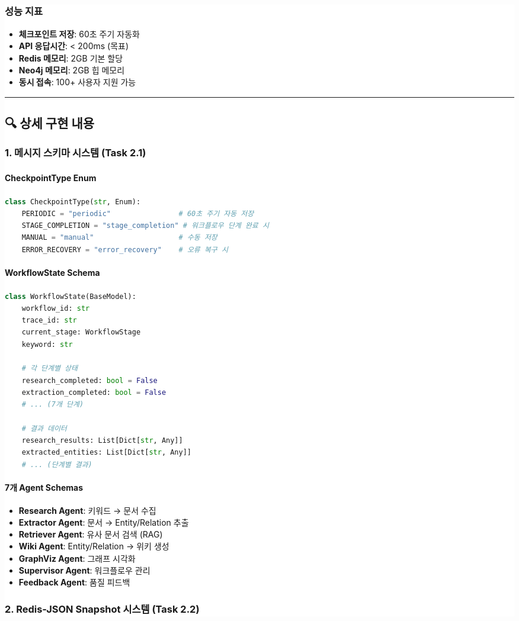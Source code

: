 ### 성능 지표
- **체크포인트 저장**: 60초 주기 자동화
- **API 응답시간**: < 200ms (목표)
- **Redis 메모리**: 2GB 기본 할당
- **Neo4j 메모리**: 2GB 힙 메모리
- **동시 접속**: 100+ 사용자 지원 가능

---

## 🔍 상세 구현 내용

### 1. 메시지 스키마 시스템 (Task 2.1)

#### CheckpointType Enum
```python
class CheckpointType(str, Enum):
    PERIODIC = "periodic"                # 60초 주기 자동 저장
    STAGE_COMPLETION = "stage_completion" # 워크플로우 단계 완료 시
    MANUAL = "manual"                    # 수동 저장
    ERROR_RECOVERY = "error_recovery"    # 오류 복구 시
```

#### WorkflowState Schema
```python
class WorkflowState(BaseModel):
    workflow_id: str
    trace_id: str
    current_stage: WorkflowStage
    keyword: str
    
    # 각 단계별 상태
    research_completed: bool = False
    extraction_completed: bool = False
    # ... (7개 단계)
    
    # 결과 데이터
    research_results: List[Dict[str, Any]]
    extracted_entities: List[Dict[str, Any]]
    # ... (단계별 결과)
```

#### 7개 Agent Schemas
- **Research Agent**: 키워드 → 문서 수집
- **Extractor Agent**: 문서 → Entity/Relation 추출
- **Retriever Agent**: 유사 문서 검색 (RAG)
- **Wiki Agent**: Entity/Relation → 위키 생성
- **GraphViz Agent**: 그래프 시각화
- **Supervisor Agent**: 워크플로우 관리
- **Feedback Agent**: 품질 피드백

### 2. Redis-JSON Snapshot 시스템 (Task 2.2)
